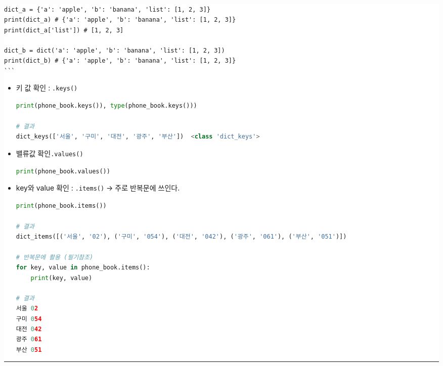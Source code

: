     dict_a = {'a': 'apple', 'b': 'banana', 'list': [1, 2, 3]}
    print(dict_a) # {'a': 'apple', 'b': 'banana', 'list': [1, 2, 3]}
    print(dict_a['list']) # [1, 2, 3]
    
    dict_b = dict('a': 'apple', 'b': 'banana', 'list': [1, 2, 3])
    print(dict_b) # {'a': 'apple', 'b': 'banana', 'list': [1, 2, 3]}
    ```

- 키 값 확인 : `.keys()`
  
  ```python
  print(phone_book.keys()), type(phone_book.keys()))
  
  # 결과
  dict_keys(['서울', '구미', '대전', '광주', '부산'])  <class 'dict_keys'>
  ```

- 밸류값 확인`.values()`
  
  ```python
  print(phone_book.values())
  ```

- key와 value 확인 : `.items()`  -> 주로 반복문에 쓰인다.
  
  ```python
  print(phone_book.items())
  
  # 결과
  dict_items([('서울', '02'), ('구미', '054'), ('대전', '042'), ('광주', '061'), ('부산', '051')])
  
  # 반복문에 활용 (필기참조)
  for key, value in phone_book.items():
      print(key, value)
  
  # 결과
  서울 02
  구미 054
  대전 042
  광주 061
  부산 051
  ```

---
